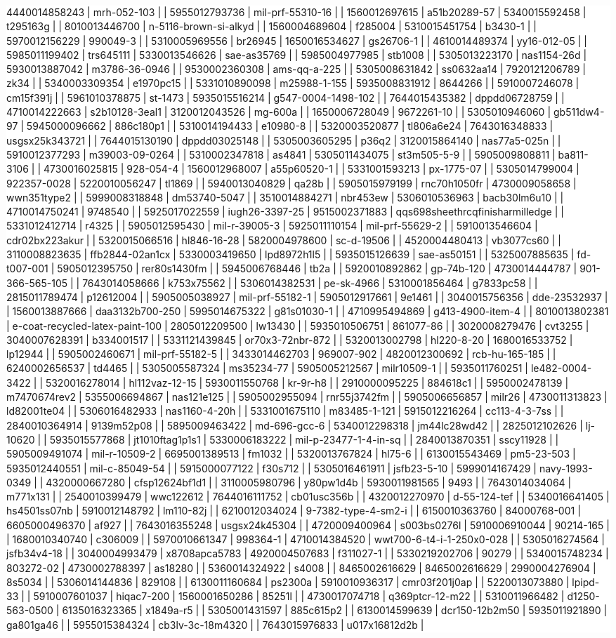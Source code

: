 4440014858243 | mrh-052-103 |  | 5955012793736 | mil-prf-55310-16 |  | 1560012697615 | a51b20289-57 | 
5340015592458 | t295163g |  | 8010013446700 | n-5116-brown-si-alkyd |  | 1560004689604 | f285004 | 
5310015451754 | b3430-1 |  | 5970012156229 | 990049-3 |  | 5310005969556 | br26945 | 
1650016534627 | gs26706-1 |  | 4610014489374 | yy16-012-05 |  | 5985011199402 | trs645111 | 
5330013546626 | sae-as35769 |  | 5985004977985 | stb1008 |  | 5305013223170 | nas1154-26d | 
5930013887042 | m3786-36-0946 |  | 9530002360308 | ams-qq-a-225 |  | 5305008631842 | ss0632aa14 | 
7920121206789 | zk34 |  | 5340003309354 | e1970pc15 |  | 5331010890098 | m25988-1-155 | 
5935008831912 | 8644266 |  | 5910007246078 | cm15f391j |  | 5961010378875 | st-1473 | 
5935015516214 | g547-0004-1498-102 |  | 7644015435382 | dppdd06728759 |  | 4710014222663 | s2b10128-3eal1 | 
3120012043526 | mg-600a |  | 1650006728049 | 9672261-10 |  | 5305010946060 | gb511dw4-97 | 
5945000096662 | 886c180p1 |  | 5310014194433 | e10980-8 |  | 5320003520877 | tl806a6e24 | 
7643016348833 | usgsx25k343721 |  | 7644015130190 | dppdd03025148 |  | 5305003605295 | p36q2 | 
3120015864140 | nas77a5-025n |  | 5910012377293 | m39003-09-0264 |  | 5310002347818 | as4841 | 
5305011434075 | st3m505-5-9 |  | 5905009808811 | ba811-3106 |  | 4730016025815 | 928-054-4 | 
1560012968007 | a55p60520-1 |  | 5331001593213 | px-1775-07 |  | 5305014799004 | 922357-0028 | 
5220010056247 | tl1869 |  | 5940013040829 | qa28b |  | 5905015979199 | rnc70h1050fr | 
4730009058658 | wwn351type2 |  | 5999008318848 | dm53740-5047 |  | 3510014884271 | nbr453ew | 
5306010536963 | bacb30lm6u10 |  | 4710014750241 | 9748540 |  | 5925017022559 | iugh26-3397-25 | 
9515002371883 | qqs698sheethrcqfinisharmilledge |  | 5331012412714 | r4325 |  | 5905012595430 | mil-r-39005-3 | 
5925011110154 | mil-prf-55629-2 |  | 5910013546604 | cdr02bx223akur |  | 5320015066516 | hl846-16-28 | 
5820004978600 | sc-d-19506 |  | 4520004480413 | vb3077cs60 |  | 3110008823635 | ffb2844-02an1cx | 
5330003419650 | lpd8972h1l5 |  | 5935015126639 | sae-as50151 |  | 5325007885635 | fd-t007-001 | 
5905012395750 | rer80s1430fm |  | 5945006768446 | tb2a |  | 5920010892862 | gp-74b-120 | 
4730014444787 | 901-366-565-105 |  | 7643014058666 | k753x75562 |  | 5306014382531 | pe-sk-4966 | 
5310001856464 | g7833pc58 |  | 2815011789474 | p12612004 |  | 5905005038927 | mil-prf-55182-1 | 
5905012917661 | 9e1461 |  | 3040015756356 | dde-23532937 |  | 1560013887666 | daa3132b700-250 | 
5995014675322 | g81s01030-1 |  | 4710995494869 | g413-4900-item-4 |  | 8010013802381 | e-coat-recycled-latex-paint-100 | 
2805012209500 | lw13430 |  | 5935010506751 | 861077-86 |  | 3020008279476 | cvt3255 | 
3040007628391 | b334001517 |  | 5331121439845 | or70x3-72nbr-872 |  | 5320013002798 | hl220-8-20 | 
1680016533752 | lp12944 |  | 5905002460671 | mil-prf-55182-5 |  | 3433014462703 | 969007-902 | 
4820012300692 | rcb-hu-165-185 |  | 6240002656537 | td4465 |  | 5305005587324 | ms35234-77 | 
5905005212567 | milr10509-1 |  | 5935011760251 | le482-0004-3422 |  | 5320016278014 | hl112vaz-12-15 | 
5930011550768 | kr-9r-h8 |  | 2910000095225 | 884618c1 |  | 5950002478139 | m7470674rev2 | 
5355006694867 | nas121e125 |  | 5905002955094 | rnr55j3742fm |  | 5905006656857 | milr26 | 
4730011313823 | ld82001te04 |  | 5306016482933 | nas1160-4-20h |  | 5331001675110 | m83485-1-121 | 
5915012216264 | cc113-4-3-7ss |  | 2840010364914 | 9139m52p08 |  | 5895009463422 | md-696-gcc-6 | 
5340012298318 | jm44lc28wd42 |  | 2825012102626 | lj-10620 |  | 5935015577868 | jt1010ftag1p1s1 | 
5330006183222 | mil-p-23477-1-4-in-sq |  | 2840013870351 | sscy11928 |  | 5905009491074 | mil-r-10509-2 | 
6695001389513 | fm1032 |  | 5320013767824 | hl75-6 |  | 6130015543469 | pm5-23-503 | 
5935012440551 | mil-c-85049-54 |  | 5915000077122 | f30s712 |  | 5305016461911 | jsfb23-5-10 | 
5999014167429 | navy-1993-0349 |  | 4320000667280 | cfsp12624bf1d1 |  | 3110005980796 | y80pw1d4b | 
5930011981565 | 9493 |  | 7643014034064 | m771x131 |  | 2540010399479 | wwc122612 | 
7644016111752 | cb01usc356b |  | 4320012270970 | d-55-124-tef |  | 5340016641405 | hs4501ss07nb | 
5910012148792 | lm110-82j |  | 6210012034024 | 9-7382-type-4-sm2-i |  | 6150010363760 | 84000768-001 | 
6605000496370 | af927 |  | 7643016355248 | usgsx24k45304 |  | 4720009400964 | s003bs0276l | 
5910006910044 | 90214-165 |  | 1680010340740 | c306009 |  | 5970010661347 | 998364-1 | 
4710014384520 | wwt700-6-t4-i-1-250x0-028 |  | 5305016274564 | jsfb34v4-18 |  | 3040004993479 | x8708apca5783 | 
4920004507683 | f311027-1 |  | 5330219202706 | 90279 |  | 5340015748234 | 803272-02 | 
4730002788397 | as18280 |  | 5360014324922 | s4008 |  | 8465002616629 | 8465002616629 | 
2990004276904 | 8s5034 |  | 5306014144836 | 829108 |  | 6130011160684 | ps2300a | 
5910010936317 | cmr03f201j0ap |  | 5220013073880 | lpipd-33 |  | 5910007601037 | hiqac7-200 | 
1560001650286 | 85251l |  | 4730017074718 | q369ptcr-12-m22 |  | 5310011966482 | d1250-563-0500 | 
6135016323365 | x1849a-r5 |  | 5305001431597 | 885c615p2 |  | 6130014599639 | dcr150-12b2m50 | 
5935011921890 | ga801ga46 |  | 5955015384324 | cb3lv-3c-18m4320 |  | 7643015976833 | u017x16812d2b | 